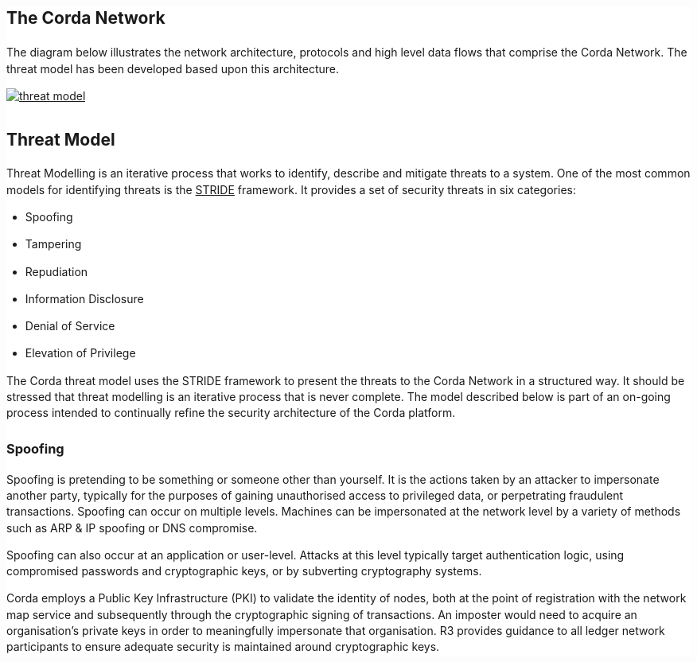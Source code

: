 
## The Corda Network

The diagram below illustrates the network architecture, protocols and high level data flows that comprise the Corda Network. The threat model has been developed
                based upon this architecture.

[![threat model](design/threat-model/./images/threat-model.png "threat model")](./images/threat-model.png)
        
## Threat Model

Threat Modelling is an iterative process that works to identify, describe and mitigate threats to a system. One of the most common models for identifying
                threats is the [STRIDE](https://en.wikipedia.org/wiki/STRIDE_(security)) framework. It provides a set of security threats in six categories:


* Spoofing


* Tampering


* Repudiation


* Information Disclosure


* Denial of Service


* Elevation of Privilege


The Corda threat model uses the STRIDE framework to present the threats to the Corda Network in a structured way. It should be stressed that threat modelling is
                an iterative process that is never complete. The model described below is part of an on-going process intended to continually refine the security architecture
                of the Corda platform.


### Spoofing

Spoofing is pretending to be something or someone other than yourself. It is the actions taken by an attacker to impersonate another party, typically for the
                    purposes of gaining unauthorised access to privileged data, or perpetrating fraudulent transactions. Spoofing can occur on multiple levels. Machines can be
                    impersonated at the network level by a variety of methods such as ARP & IP spoofing or DNS compromise.

Spoofing can also occur at an application or user-level. Attacks at this level typically target authentication logic, using compromised passwords and
                    cryptographic keys, or by subverting cryptography systems.

Corda employs a Public Key Infrastructure (PKI) to validate the identity of nodes, both at the point of registration with the network map service and
                    subsequently through the cryptographic signing of transactions. An imposter would need to acquire an organisation’s private keys in order to meaningfully
                    impersonate that organisation. R3 provides guidance to all ledger network participants to ensure adequate security is maintained around cryptographic keys.
